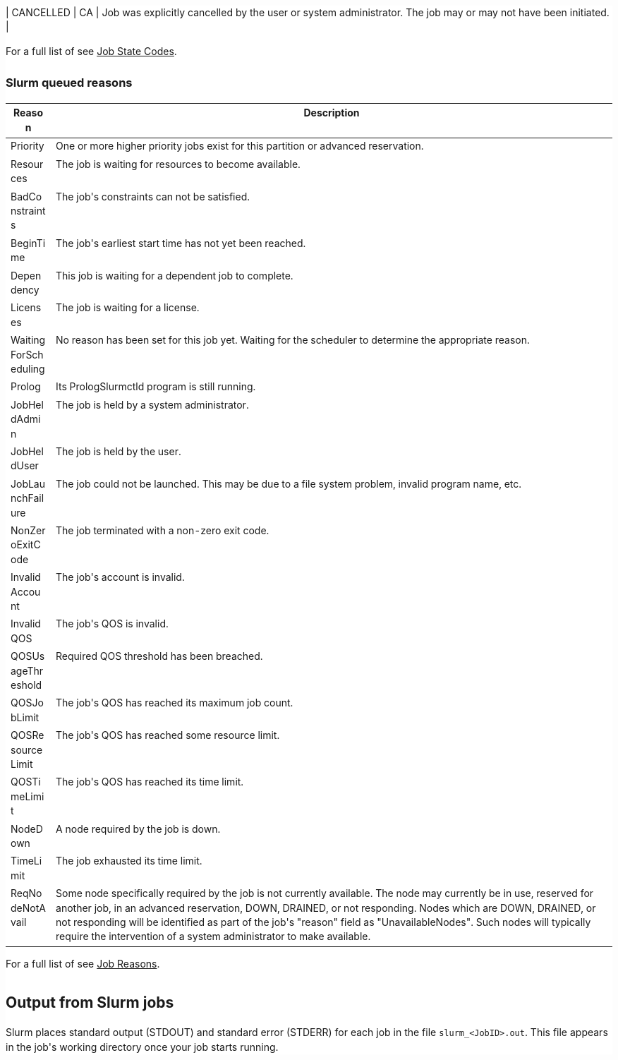 | CANCELLED     | CA   | Job was explicitly cancelled by the user or system administrator. The job may or may not have been initiated. |

For a full list of see [Job State Codes](https://slurm.schedmd.com/squeue.html#lbAG).

### Slurm queued reasons

| Reason | Description |
|--------|-------------|
| Priority | One or more higher priority jobs exist for this partition or advanced reservation. |
| Resources | The job is waiting for resources to become available. |
| BadConstraints | The job's constraints can not be satisfied. |
| BeginTime | The job's earliest start time has not yet been reached. |
| Dependency | This job is waiting for a dependent job to complete. |
| Licenses | The job is waiting for a license. |
| WaitingForScheduling | No reason has been set for this job yet. Waiting for the scheduler to determine the appropriate reason. |
| Prolog | Its PrologSlurmctld program is still running. |
| JobHeldAdmin | The job is held by a system administrator. |
| JobHeldUser | The job is held by the user. |
| JobLaunchFailure | The job could not be launched. This may be due to a file system problem, invalid program name, etc. |
| NonZeroExitCode | The job terminated with a non-zero exit code. |
| InvalidAccount | The job's account is invalid. |
| InvalidQOS | The job's QOS is invalid. |
| QOSUsageThreshold | Required QOS threshold has been breached. |
| QOSJobLimit | The job's QOS has reached its maximum job count. |
| QOSResourceLimit | The job's QOS has reached some resource limit. |
| QOSTimeLimit | The job's QOS has reached its time limit. |
| NodeDown | A node required by the job is down. |
| TimeLimit | The job exhausted its time limit. |
| ReqNodeNotAvail | Some node specifically required by the job is not currently available. The node may currently be in use, reserved for another job, in an advanced reservation, DOWN, DRAINED, or not responding. Nodes which are DOWN, DRAINED, or not responding will be identified as part of the job's "reason" field as "UnavailableNodes". Such nodes will typically require the intervention of a system administrator to make available. |

For a full list of see [Job Reasons](https://slurm.schedmd.com/squeue.html#lbAF).

## Output from Slurm jobs

Slurm places standard output (STDOUT) and standard error (STDERR) for
each job in the file `slurm_<JobID>.out`. This file appears in the job's
working directory once your job starts running.
